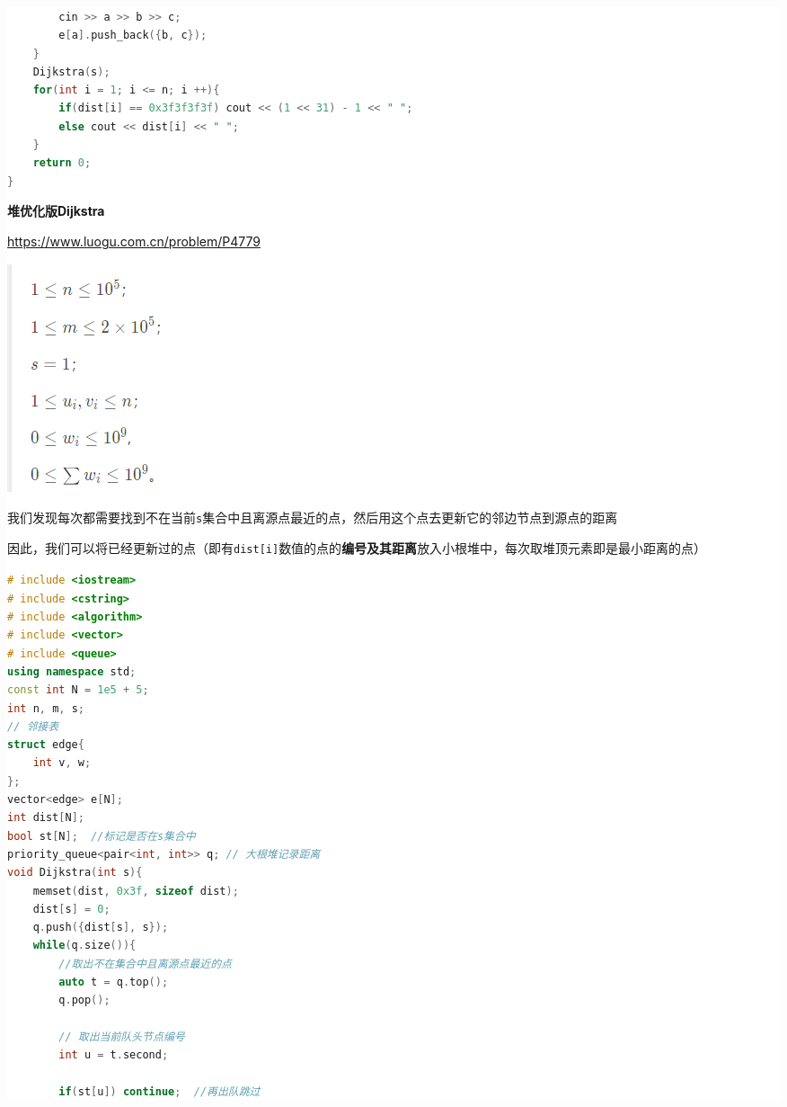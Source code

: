 ```C++
        cin >> a >> b >> c;
        e[a].push_back({b, c});
    }
    Dijkstra(s);
    for(int i = 1; i <= n; i ++){
        if(dist[i] == 0x3f3f3f3f) cout << (1 << 31) - 1 << " ";
        else cout << dist[i] << " ";
    }
    return 0;
}
```

**堆优化版Dijkstra**

https://www.luogu.com.cn/problem/P4779

![image-20231029171747103](./.assets/image-20231029171747103.png)

我们发现每次都需要找到不在当前`s`集合中且离源点最近的点，然后用这个点去更新它的邻边节点到源点的距离

因此，我们可以将已经更新过的点（即有`dist[i]`数值的点的**编号及其距离**放入小根堆中，每次取堆顶元素即是最小距离的点）

```c++
# include <iostream>
# include <cstring>
# include <algorithm>
# include <vector>
# include <queue>
using namespace std;
const int N = 1e5 + 5;
int n, m, s;
// 邻接表
struct edge{
    int v, w;
};
vector<edge> e[N];
int dist[N];
bool st[N];  //标记是否在s集合中
priority_queue<pair<int, int>> q; // 大根堆记录距离
void Dijkstra(int s){
    memset(dist, 0x3f, sizeof dist);
    dist[s] = 0;
    q.push({dist[s], s});
    while(q.size()){
        //取出不在集合中且离源点最近的点
        auto t = q.top();
        q.pop();
        
        // 取出当前队头节点编号
        int u = t.second;
        
        if(st[u]) continue;  //再出队跳过
```